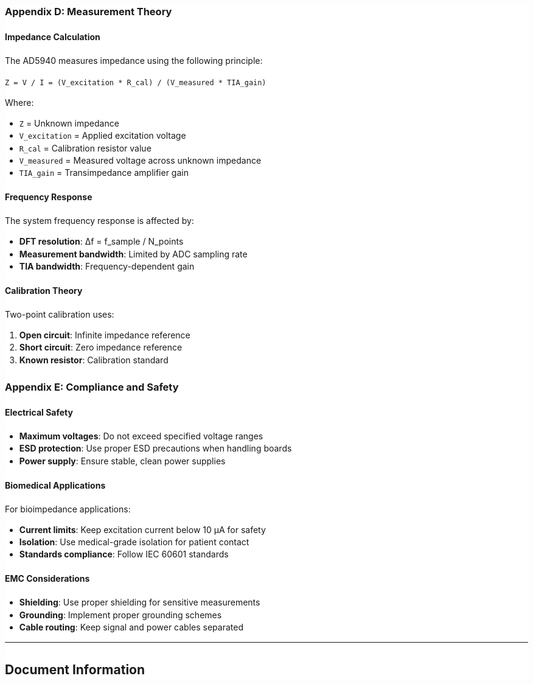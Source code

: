 ```c
```

### Appendix D: Measurement Theory

#### Impedance Calculation
The AD5940 measures impedance using the following principle:

```
Z = V / I = (V_excitation * R_cal) / (V_measured * TIA_gain)
```

Where:
- `Z` = Unknown impedance
- `V_excitation` = Applied excitation voltage
- `R_cal` = Calibration resistor value
- `V_measured` = Measured voltage across unknown impedance
- `TIA_gain` = Transimpedance amplifier gain

#### Frequency Response
The system frequency response is affected by:
- **DFT resolution**: Δf = f_sample / N_points
- **Measurement bandwidth**: Limited by ADC sampling rate
- **TIA bandwidth**: Frequency-dependent gain

#### Calibration Theory
Two-point calibration uses:
1. **Open circuit**: Infinite impedance reference
2. **Short circuit**: Zero impedance reference
3. **Known resistor**: Calibration standard

### Appendix E: Compliance and Safety

#### Electrical Safety
- **Maximum voltages**: Do not exceed specified voltage ranges
- **ESD protection**: Use proper ESD precautions when handling boards
- **Power supply**: Ensure stable, clean power supplies

#### Biomedical Applications
For bioimpedance applications:
- **Current limits**: Keep excitation current below 10 µA for safety
- **Isolation**: Use medical-grade isolation for patient contact
- **Standards compliance**: Follow IEC 60601 standards

#### EMC Considerations
- **Shielding**: Use proper shielding for sensitive measurements
- **Grounding**: Implement proper grounding schemes
- **Cable routing**: Keep signal and power cables separated

---

## Document Information
